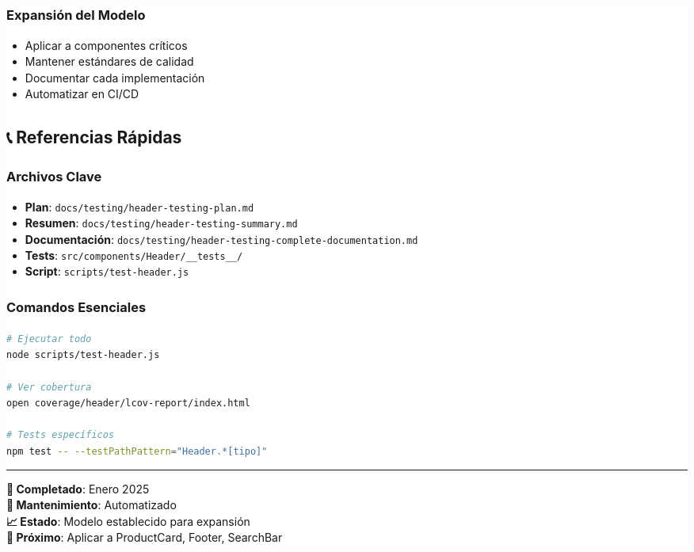 ### Expansión del Modelo
- Aplicar a componentes críticos
- Mantener estándares de calidad
- Documentar cada implementación
- Automatizar en CI/CD

## 📞 Referencias Rápidas

### Archivos Clave
- **Plan**: `docs/testing/header-testing-plan.md`
- **Resumen**: `docs/testing/header-testing-summary.md`
- **Documentación**: `docs/testing/header-testing-complete-documentation.md`
- **Tests**: `src/components/Header/__tests__/`
- **Script**: `scripts/test-header.js`

### Comandos Esenciales
```bash
# Ejecutar todo
node scripts/test-header.js

# Ver cobertura
open coverage/header/lcov-report/index.html

# Tests específicos
npm test -- --testPathPattern="Header.*[tipo]"
```

---

**📅 Completado**: Enero 2025  
**🔧 Mantenimiento**: Automatizado  
**📈 Estado**: Modelo establecido para expansión  
**🎯 Próximo**: Aplicar a ProductCard, Footer, SearchBar
